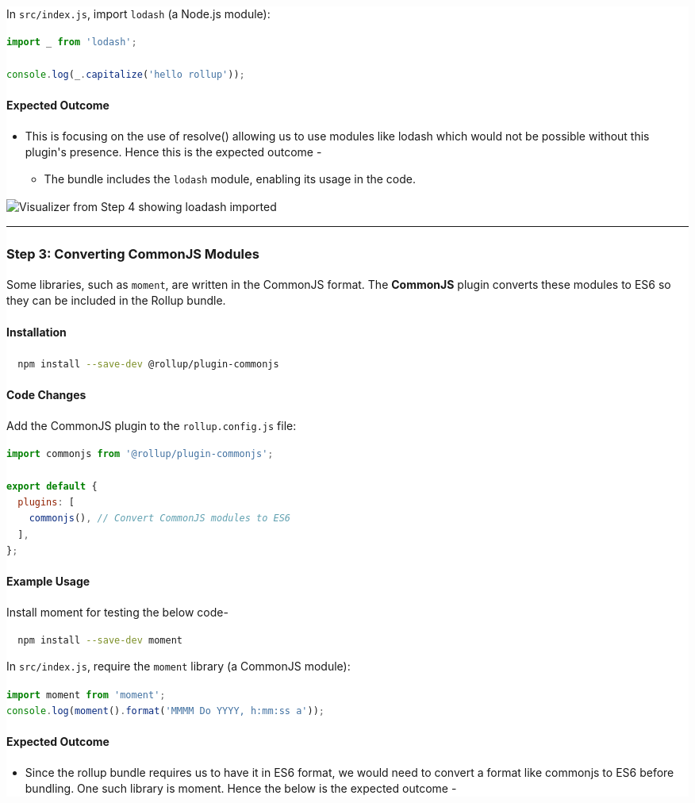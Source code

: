 In `src/index.js`, import `lodash` (a Node.js module):
```javascript
import _ from 'lodash';

console.log(_.capitalize('hello rollup'));
```

#### Expected Outcome

- This is focusing on the use of resolve() allowing us to use modules like lodash which would not be possible without this plugin's presence. Hence this is the expected outcome - 

  - The bundle includes the `lodash` module, enabling its usage in the code.

![Visualizer from Step 4 showing loadash imported](/docs/rollup/visualiser.png)

---

### Step 3: Converting CommonJS Modules
Some libraries, such as `moment`, are written in the CommonJS format. The **CommonJS** plugin converts these modules to ES6 so they can be included in the Rollup bundle.

#### Installation

```bash
  npm install --save-dev @rollup/plugin-commonjs
```

#### Code Changes
Add the CommonJS plugin to the `rollup.config.js` file:
```javascript
import commonjs from '@rollup/plugin-commonjs';

export default {
  plugins: [
    commonjs(), // Convert CommonJS modules to ES6
  ],
};
```

#### Example Usage

Install moment for testing the below code- 
```bash
  npm install --save-dev moment
```
In `src/index.js`, require the `moment` library (a CommonJS module):
```javascript
import moment from 'moment'; 
console.log(moment().format('MMMM Do YYYY, h:mm:ss a'));
```

#### Expected Outcome

- Since the rollup bundle requires us to have it in ES6 format, we would need to convert a format like commonjs to ES6 before bundling. One such library is moment. Hence the below is the expected outcome - 
